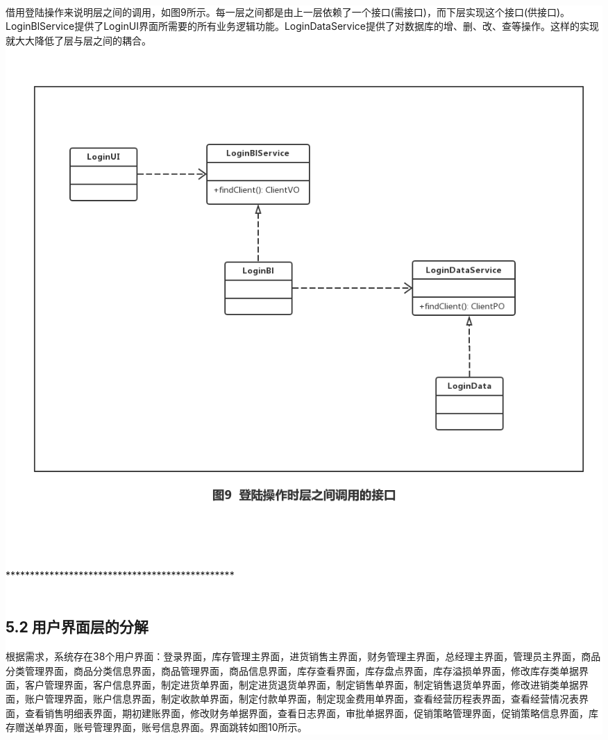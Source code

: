 借用登陆操作来说明层之间的调用，如图9所示。每一层之间都是由上一层依赖了一个接口(需接口)，而下层实现这个接口(供接口)。LoginBlService提供了LoginUI界面所需要的所有业务逻辑功能。LoginDataService提供了对数据库的增、删、改、查等操作。这样的实现就大大降低了层与层之间的耦合。

![](pics/登陆操作时层之间调用的接口.png)

<br/>
<br/>
***********************************************
<br/>
<br/>

## 5.2 用户界面层的分解
根据需求，系统存在38个用户界面：登录界面，库存管理主界面，进货销售主界面，财务管理主界面，总经理主界面，管理员主界面，商品分类管理界面，商品分类信息界面，商品管理界面，商品信息界面，库存查看界面，库存盘点界面，库存溢损单界面，修改库存类单据界面，客户管理界面，客户信息界面，制定进货单界面，制定进货退货单界面，制定销售单界面，制定销售退货单界面，修改进销类单据界面，账户管理界面，账户信息界面，制定收款单界面，制定付款单界面，制定现金费用单界面，查看经营历程表界面，查看经营情况表界面，查看销售明细表界面，期初建账界面，修改财务单据界面，查看日志界面，审批单据界面，促销策略管理界面，促销策略信息界面，库存赠送单界面，账号管理界面，账号信息界面。界面跳转如图10所示。
